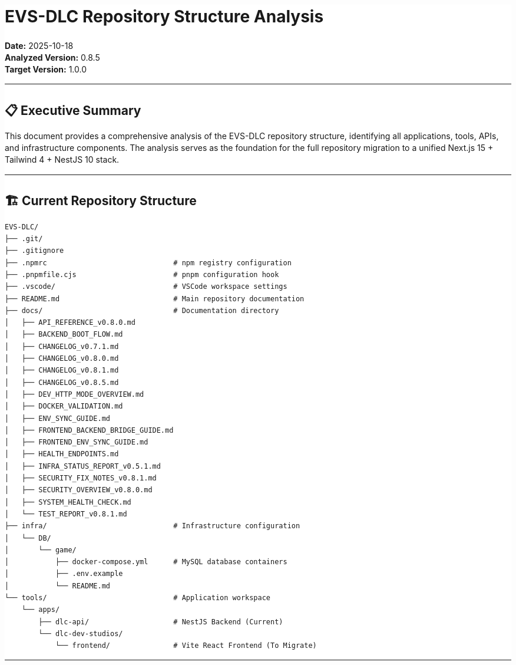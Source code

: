 # EVS-DLC Repository Structure Analysis

**Date:** 2025-10-18  
**Analyzed Version:** 0.8.5  
**Target Version:** 1.0.0

---

## 📋 Executive Summary

This document provides a comprehensive analysis of the EVS-DLC repository structure, identifying all applications, tools, APIs, and infrastructure components. The analysis serves as the foundation for the full repository migration to a unified Next.js 15 + Tailwind 4 + NestJS 10 stack.

---

## 🏗️ Current Repository Structure

```
EVS-DLC/
├── .git/
├── .gitignore
├── .npmrc                              # npm registry configuration
├── .pnpmfile.cjs                       # pnpm configuration hook
├── .vscode/                            # VSCode workspace settings
├── README.md                           # Main repository documentation
├── docs/                               # Documentation directory
│   ├── API_REFERENCE_v0.8.0.md
│   ├── BACKEND_BOOT_FLOW.md
│   ├── CHANGELOG_v0.7.1.md
│   ├── CHANGELOG_v0.8.0.md
│   ├── CHANGELOG_v0.8.1.md
│   ├── CHANGELOG_v0.8.5.md
│   ├── DEV_HTTP_MODE_OVERVIEW.md
│   ├── DOCKER_VALIDATION.md
│   ├── ENV_SYNC_GUIDE.md
│   ├── FRONTEND_BACKEND_BRIDGE_GUIDE.md
│   ├── FRONTEND_ENV_SYNC_GUIDE.md
│   ├── HEALTH_ENDPOINTS.md
│   ├── INFRA_STATUS_REPORT_v0.5.1.md
│   ├── SECURITY_FIX_NOTES_v0.8.1.md
│   ├── SECURITY_OVERVIEW_v0.8.0.md
│   ├── SYSTEM_HEALTH_CHECK.md
│   └── TEST_REPORT_v0.8.1.md
├── infra/                              # Infrastructure configuration
│   └── DB/
│       └── game/
│           ├── docker-compose.yml      # MySQL database containers
│           ├── .env.example
│           └── README.md
└── tools/                              # Application workspace
    └── apps/
        ├── dlc-api/                    # NestJS Backend (Current)
        └── dlc-dev-studios/
            └── frontend/               # Vite React Frontend (To Migrate)
```

---